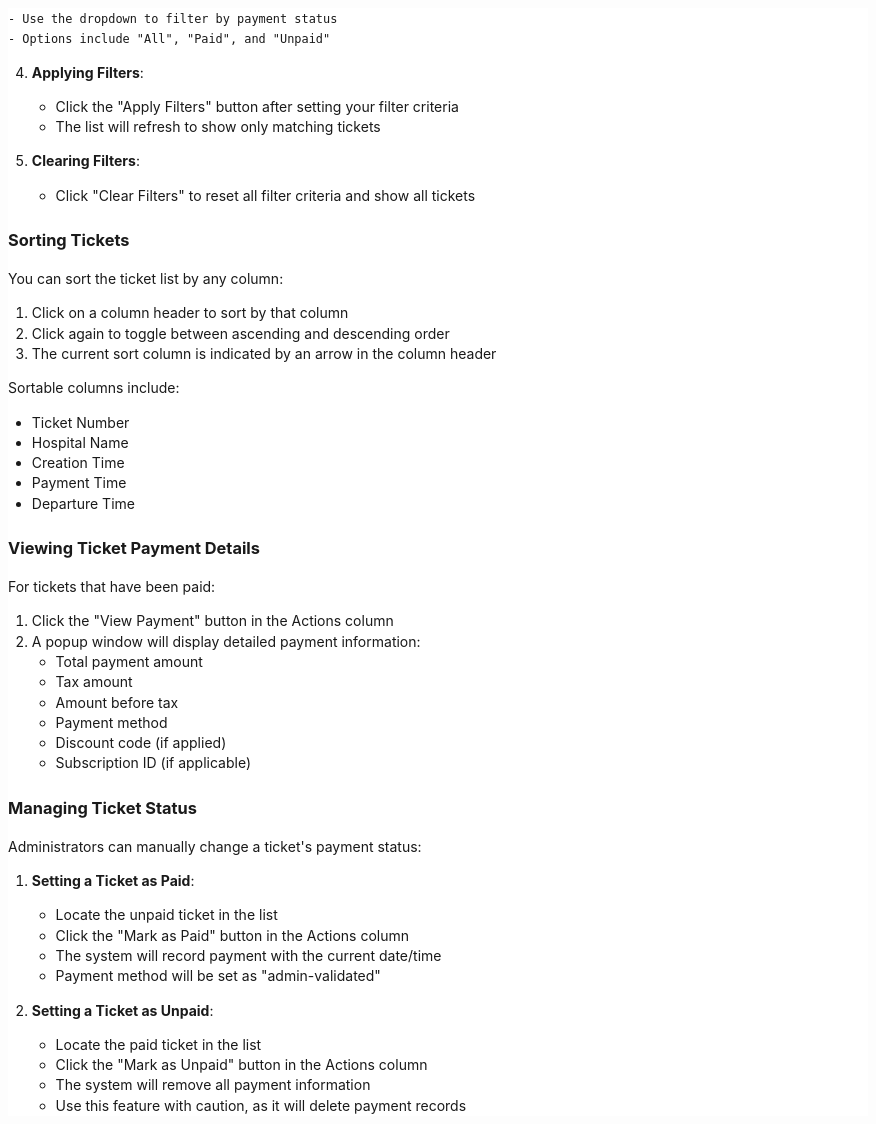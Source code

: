     - Use the dropdown to filter by payment status
    - Options include "All", "Paid", and "Unpaid"

4. **Applying Filters**:

    - Click the "Apply Filters" button after setting your filter criteria
    - The list will refresh to show only matching tickets

5. **Clearing Filters**:
    - Click "Clear Filters" to reset all filter criteria and show all tickets

### Sorting Tickets

You can sort the ticket list by any column:

1. Click on a column header to sort by that column
2. Click again to toggle between ascending and descending order
3. The current sort column is indicated by an arrow in the column header

Sortable columns include:

-   Ticket Number
-   Hospital Name
-   Creation Time
-   Payment Time
-   Departure Time

### Viewing Ticket Payment Details

For tickets that have been paid:

1. Click the "View Payment" button in the Actions column
2. A popup window will display detailed payment information:
    - Total payment amount
    - Tax amount
    - Amount before tax
    - Payment method
    - Discount code (if applied)
    - Subscription ID (if applicable)

### Managing Ticket Status

Administrators can manually change a ticket's payment status:

1. **Setting a Ticket as Paid**:

    - Locate the unpaid ticket in the list
    - Click the "Mark as Paid" button in the Actions column
    - The system will record payment with the current date/time
    - Payment method will be set as "admin-validated"

2. **Setting a Ticket as Unpaid**:
    - Locate the paid ticket in the list
    - Click the "Mark as Unpaid" button in the Actions column
    - The system will remove all payment information
    - Use this feature with caution, as it will delete payment records
